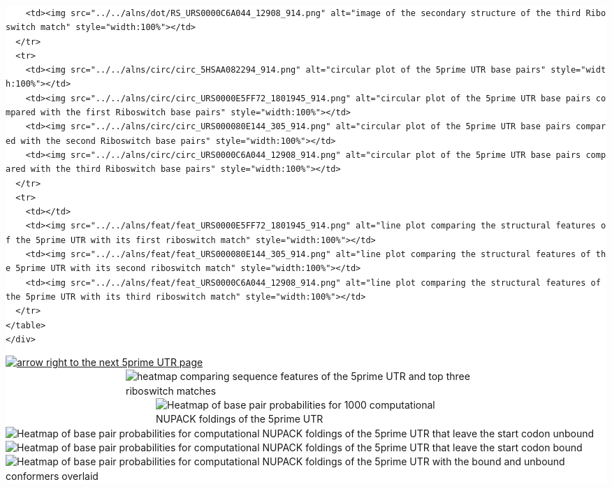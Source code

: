        <td><img src="../../alns/dot/RS_URS0000C6A044_12908_914.png" alt="image of the secondary structure of the third Riboswitch match" style="width:100%"></td>
      </tr>
      <tr>
        <td><img src="../../alns/circ/circ_5HSAA082294_914.png" alt="circular plot of the 5prime UTR base pairs" style="width:100%"></td>
        <td><img src="../../alns/circ/circ_URS0000E5FF72_1801945_914.png" alt="circular plot of the 5prime UTR base pairs compared with the first Riboswitch base pairs" style="width:100%"></td>
        <td><img src="../../alns/circ/circ_URS000080E144_305_914.png" alt="circular plot of the 5prime UTR base pairs compared with the second Riboswitch base pairs" style="width:100%"></td>
        <td><img src="../../alns/circ/circ_URS0000C6A044_12908_914.png" alt="circular plot of the 5prime UTR base pairs compared with the third Riboswitch base pairs" style="width:100%"></td>
      </tr>
      <tr>
        <td></td>
        <td><img src="../../alns/feat/feat_URS0000E5FF72_1801945_914.png" alt="line plot comparing the structural features of the 5prime UTR with its first riboswitch match" style="width:100%"></td>
        <td><img src="../../alns/feat/feat_URS000080E144_305_914.png" alt="line plot comparing the structural features of the 5prime UTR with its second riboswitch match" style="width:100%"></td>
        <td><img src="../../alns/feat/feat_URS0000C6A044_12908_914.png" alt="line plot comparing the structural features of the 5prime UTR with its third riboswitch match" style="width:100%"></td>
      </tr>
    </table>
    </div>
  <div class="column">
    <a href="../../_mds/ALDH8A1/"><img src="../../icons/arrow_right.png" alt="arrow right to the next 5prime UTR page" style="width:100%"></a>
  </div>
</div>


<div class="row" >
    <div class="column_center">
        <img src="../../alns/feat/featcomp_914.png" alt="heatmap comparing sequence features of the 5prime UTR and top three riboswitch matches" style="width:60%; display:block; margin-left:auto; margin-right:auto;">
    </div>
</div>

<div class="row" >
    <div class="column_center">
        <img src="../../alns/bpp/bpp_914.png" alt="Heatmap of base pair probabilities for 1000 computational NUPACK foldings of the 5prime UTR" style="width:50%; display:block; margin-left:auto; margin-right:auto;">
    </div>
</div>

<div class="row" >
    <div class="column">
        <img src="../../alns/bpp/bpp_914_unbound.png" alt="Heatmap of base pair probabilities for computational NUPACK foldings of the 5prime UTR that leave the start codon unbound" style="width:100%; display:block; margin-left:auto; margin-right:auto;">
    </div>
    <div class="column">
        <img src="../../alns/bpp/bpp_914_bound.png" alt="Heatmap of base pair probabilities for computational NUPACK foldings of the 5prime UTR that leave the start codon bound" style="width:100%; display:block; margin-left:auto; margin-right:auto;">
    </div>
    <div class="column">
        <img src="../../alns/bpp/bpp_914_merge.png" alt="Heatmap of base pair probabilities for computational NUPACK foldings of the 5prime UTR with the bound and unbound conformers overlaid" style="width:100%; display:block; margin-left:auto; margin-right:auto;">
    </div>
</div>
